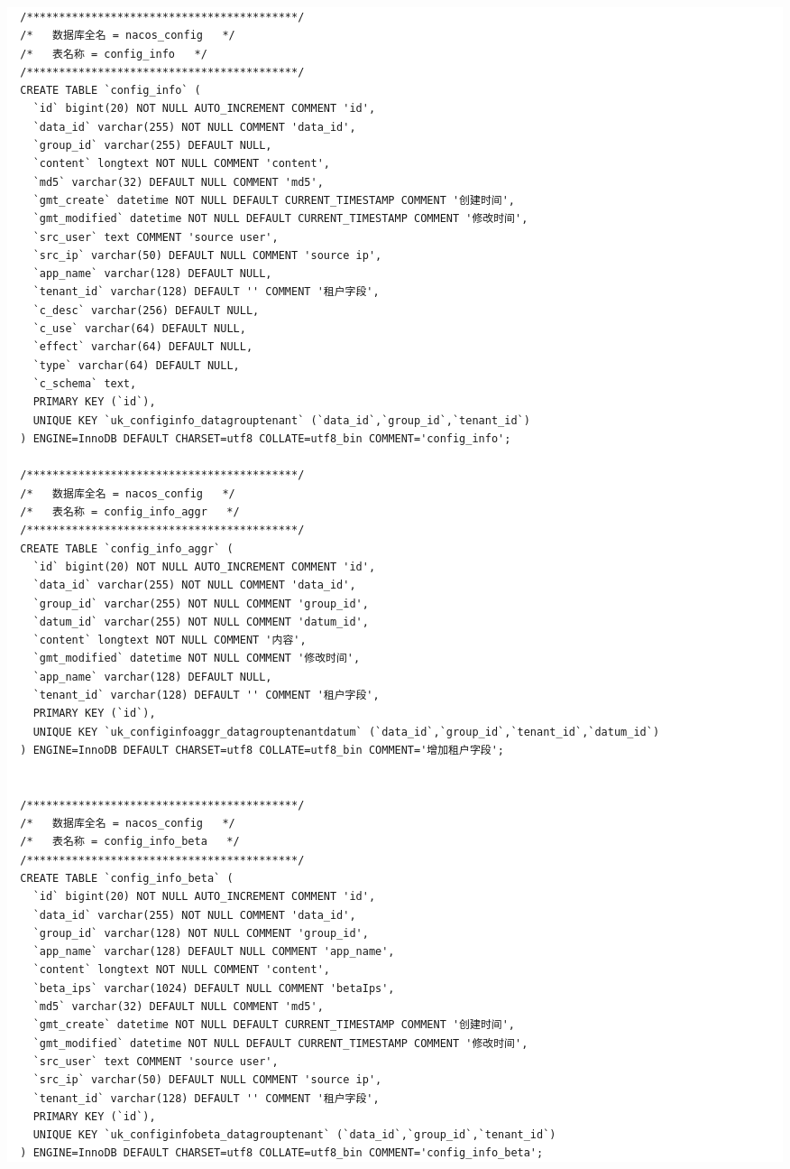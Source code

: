       /******************************************/
      /*   数据库全名 = nacos_config   */
      /*   表名称 = config_info   */
      /******************************************/
      CREATE TABLE `config_info` (
        `id` bigint(20) NOT NULL AUTO_INCREMENT COMMENT 'id',
        `data_id` varchar(255) NOT NULL COMMENT 'data_id',
        `group_id` varchar(255) DEFAULT NULL,
        `content` longtext NOT NULL COMMENT 'content',
        `md5` varchar(32) DEFAULT NULL COMMENT 'md5',
        `gmt_create` datetime NOT NULL DEFAULT CURRENT_TIMESTAMP COMMENT '创建时间',
        `gmt_modified` datetime NOT NULL DEFAULT CURRENT_TIMESTAMP COMMENT '修改时间',
        `src_user` text COMMENT 'source user',
        `src_ip` varchar(50) DEFAULT NULL COMMENT 'source ip',
        `app_name` varchar(128) DEFAULT NULL,
        `tenant_id` varchar(128) DEFAULT '' COMMENT '租户字段',
        `c_desc` varchar(256) DEFAULT NULL,
        `c_use` varchar(64) DEFAULT NULL,
        `effect` varchar(64) DEFAULT NULL,
        `type` varchar(64) DEFAULT NULL,
        `c_schema` text,
        PRIMARY KEY (`id`),
        UNIQUE KEY `uk_configinfo_datagrouptenant` (`data_id`,`group_id`,`tenant_id`)
      ) ENGINE=InnoDB DEFAULT CHARSET=utf8 COLLATE=utf8_bin COMMENT='config_info';

      /******************************************/
      /*   数据库全名 = nacos_config   */
      /*   表名称 = config_info_aggr   */
      /******************************************/
      CREATE TABLE `config_info_aggr` (
        `id` bigint(20) NOT NULL AUTO_INCREMENT COMMENT 'id',
        `data_id` varchar(255) NOT NULL COMMENT 'data_id',
        `group_id` varchar(255) NOT NULL COMMENT 'group_id',
        `datum_id` varchar(255) NOT NULL COMMENT 'datum_id',
        `content` longtext NOT NULL COMMENT '内容',
        `gmt_modified` datetime NOT NULL COMMENT '修改时间',
        `app_name` varchar(128) DEFAULT NULL,
        `tenant_id` varchar(128) DEFAULT '' COMMENT '租户字段',
        PRIMARY KEY (`id`),
        UNIQUE KEY `uk_configinfoaggr_datagrouptenantdatum` (`data_id`,`group_id`,`tenant_id`,`datum_id`)
      ) ENGINE=InnoDB DEFAULT CHARSET=utf8 COLLATE=utf8_bin COMMENT='增加租户字段';


      /******************************************/
      /*   数据库全名 = nacos_config   */
      /*   表名称 = config_info_beta   */
      /******************************************/
      CREATE TABLE `config_info_beta` (
        `id` bigint(20) NOT NULL AUTO_INCREMENT COMMENT 'id',
        `data_id` varchar(255) NOT NULL COMMENT 'data_id',
        `group_id` varchar(128) NOT NULL COMMENT 'group_id',
        `app_name` varchar(128) DEFAULT NULL COMMENT 'app_name',
        `content` longtext NOT NULL COMMENT 'content',
        `beta_ips` varchar(1024) DEFAULT NULL COMMENT 'betaIps',
        `md5` varchar(32) DEFAULT NULL COMMENT 'md5',
        `gmt_create` datetime NOT NULL DEFAULT CURRENT_TIMESTAMP COMMENT '创建时间',
        `gmt_modified` datetime NOT NULL DEFAULT CURRENT_TIMESTAMP COMMENT '修改时间',
        `src_user` text COMMENT 'source user',
        `src_ip` varchar(50) DEFAULT NULL COMMENT 'source ip',
        `tenant_id` varchar(128) DEFAULT '' COMMENT '租户字段',
        PRIMARY KEY (`id`),
        UNIQUE KEY `uk_configinfobeta_datagrouptenant` (`data_id`,`group_id`,`tenant_id`)
      ) ENGINE=InnoDB DEFAULT CHARSET=utf8 COLLATE=utf8_bin COMMENT='config_info_beta';
